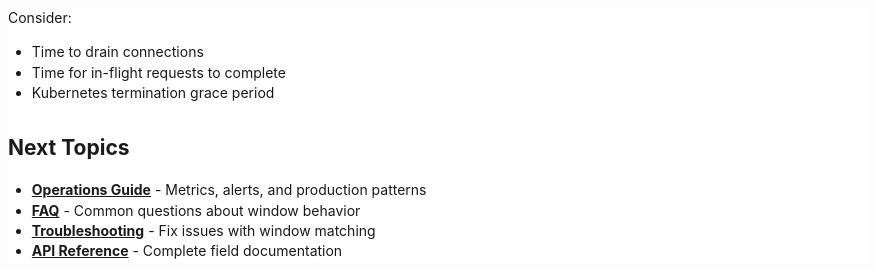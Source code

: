 Consider:
- Time to drain connections
- Time for in-flight requests to complete
- Kubernetes termination grace period

## Next Topics

- **[Operations Guide](OPERATIONS.md)** - Metrics, alerts, and production patterns
- **[FAQ](FAQ.md)** - Common questions about window behavior
- **[Troubleshooting](TROUBLESHOOTING.md)** - Fix issues with window matching
- **[API Reference](../api/CRD-SPEC.md)** - Complete field documentation

